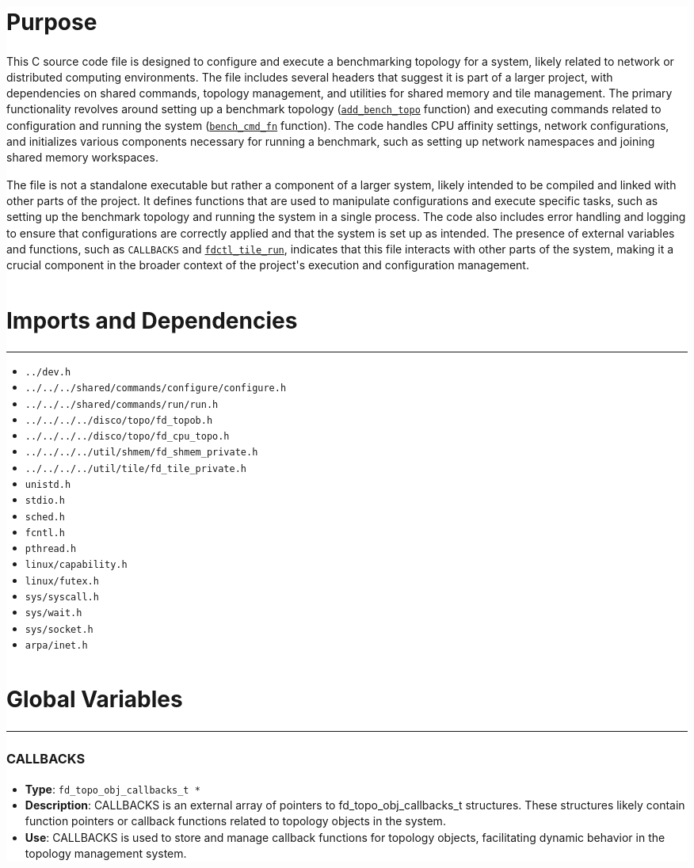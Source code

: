 # Purpose
This C source code file is designed to configure and execute a benchmarking topology for a system, likely related to network or distributed computing environments. The file includes several headers that suggest it is part of a larger project, with dependencies on shared commands, topology management, and utilities for shared memory and tile management. The primary functionality revolves around setting up a benchmark topology ([`add_bench_topo`](#add_bench_topo) function) and executing commands related to configuration and running the system ([`bench_cmd_fn`](#bench_cmd_fn) function). The code handles CPU affinity settings, network configurations, and initializes various components necessary for running a benchmark, such as setting up network namespaces and joining shared memory workspaces.

The file is not a standalone executable but rather a component of a larger system, likely intended to be compiled and linked with other parts of the project. It defines functions that are used to manipulate configurations and execute specific tasks, such as setting up the benchmark topology and running the system in a single process. The code also includes error handling and logging to ensure that configurations are correctly applied and that the system is set up as intended. The presence of external variables and functions, such as `CALLBACKS` and [`fdctl_tile_run`](#fdctl_tile_run), indicates that this file interacts with other parts of the system, making it a crucial component in the broader context of the project's execution and configuration management.
# Imports and Dependencies

---
- `../dev.h`
- `../../../shared/commands/configure/configure.h`
- `../../../shared/commands/run/run.h`
- `../../../../disco/topo/fd_topob.h`
- `../../../../disco/topo/fd_cpu_topo.h`
- `../../../../util/shmem/fd_shmem_private.h`
- `../../../../util/tile/fd_tile_private.h`
- `unistd.h`
- `stdio.h`
- `sched.h`
- `fcntl.h`
- `pthread.h`
- `linux/capability.h`
- `linux/futex.h`
- `sys/syscall.h`
- `sys/wait.h`
- `sys/socket.h`
- `arpa/inet.h`


# Global Variables

---
### CALLBACKS
- **Type**: `fd_topo_obj_callbacks_t *`
- **Description**: CALLBACKS is an external array of pointers to fd_topo_obj_callbacks_t structures. These structures likely contain function pointers or callback functions related to topology objects in the system.
- **Use**: CALLBACKS is used to store and manage callback functions for topology objects, facilitating dynamic behavior in the topology management system.
